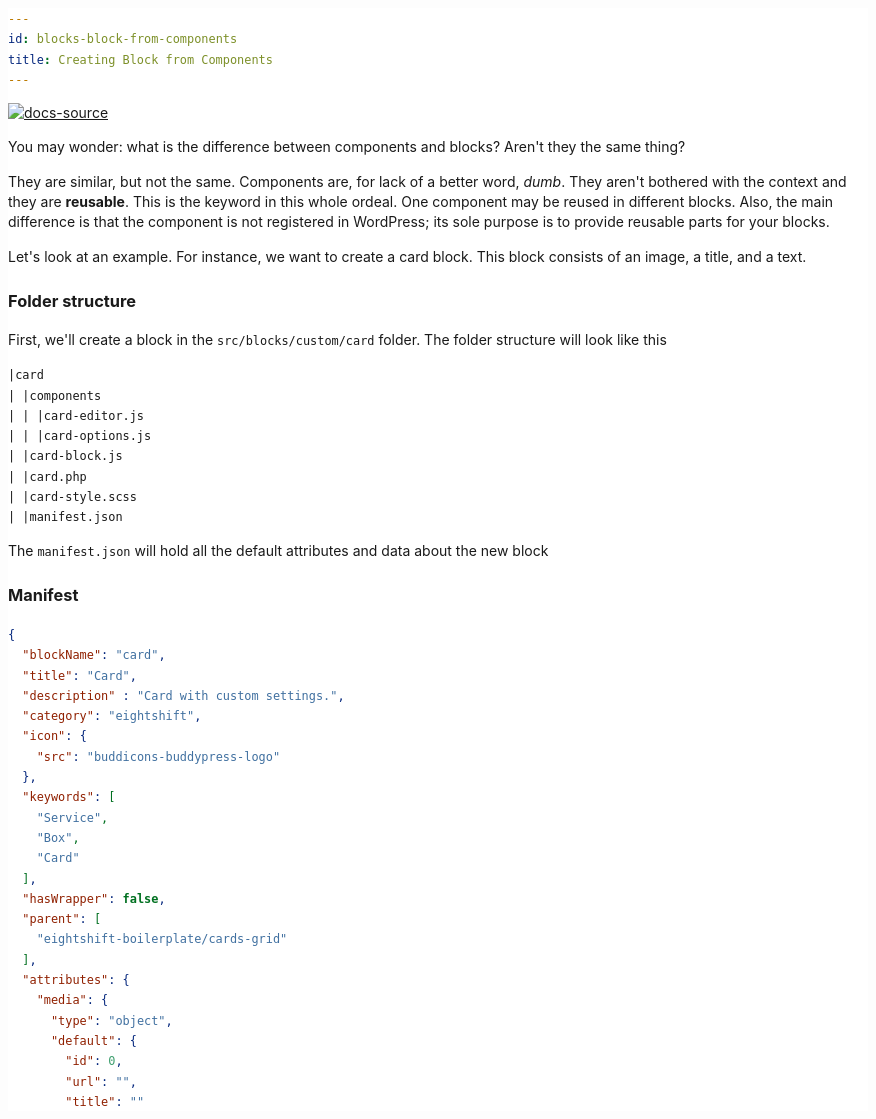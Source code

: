```yaml
---
id: blocks-block-from-components
title: Creating Block from Components
---
```


[![docs-source](https://img.shields.io/badge/source-eigthshift--frontend--libs-yellow?style=for-the-badge&logo=javascript&labelColor=2a2a2a)](https://github.com/hhftechtips/eightshift-frontend-libs/tree/v2.0.0/blocks/init/src/blocks/custom/button)

You may wonder: what is the difference between components and blocks? Aren't they the same thing?

They are similar, but not the same. Components are, for lack of a better word, _dumb_. They aren't bothered with the context and they are **reusable**.
This is the keyword in this whole ordeal. One component may be reused in different blocks. Also, the main difference is that the component is not registered in WordPress; its sole purpose is to provide reusable parts for your blocks.

Let's look at an example.
For instance, we want to create a card block. This block consists of an image, a title, and a text.

### Folder structure

First, we'll create a block in the `src/blocks/custom/card` folder. The folder structure will look like this

```shell
|card
| |components
| | |card-editor.js
| | |card-options.js
| |card-block.js
| |card.php
| |card-style.scss
| |manifest.json
```

The `manifest.json` will hold all the default attributes and data about the new block

### Manifest

```json
{
  "blockName": "card",
  "title": "Card",
  "description" : "Card with custom settings.",
  "category": "eightshift",
  "icon": {
    "src": "buddicons-buddypress-logo"
  },
  "keywords": [
    "Service",
    "Box",
    "Card"
  ],
  "hasWrapper": false,
  "parent": [
    "eightshift-boilerplate/cards-grid"
  ],
  "attributes": {
    "media": {
      "type": "object",
      "default": {
        "id": 0,
        "url": "",
        "title": ""
```